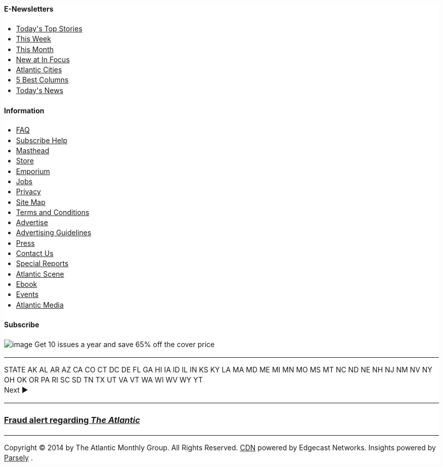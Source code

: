 #### E-Newsletters

-   [Today's Top Stories](/follow-the-atlantic/)
-   [This Week](/follow-the-atlantic/)
-   [This Month](/follow-the-atlantic/)
-   [New at In Focus](/follow-the-atlantic/)
-   [Atlantic Cities](/follow-the-atlantic/)
-   [5 Best Columns](/follow-the-atlantic/)
-   [Today's News](/follow-the-atlantic/)

#### Information

-   [FAQ](/faq/)
-   [Subscribe Help](https://ssl.palmcoastd.com/23301/apps/CSMAIN)
-   [Masthead](/masthead/)
-   [Store](/store/)
-   [Emporium](/emporium/)
-   [Jobs](/jobs/)
-   [Privacy](/privacy-policy/)
-   [Site Map](/site-map/)
-   [Terms and Conditions](/terms-and-conditions/)
-   [Advertise](/advertise/)
-   [Advertising
    Guidelines](//cdn.theatlantic.com/static/front/docs/ads/TheAtlanticAdvertisingGuidelines.pdf)
-   [Press](/press/)
-   [Contact Us](/contact/)
-   [Special Reports](/special-reports/)
-   [Atlantic Scene](/atlantic-scene/)
-   [Ebook](/ebooks/)
-   [Events](http://events.theatlantic.com)
-   [Atlantic Media](http://www.atlanticmedia.com/)

#### Subscribe

![image](//cdn.theatlantic.com/static/newsroom/img/issues/2014/03/12/0414_Cover/large.jpg?n2pa5r)
Get 10 issues a year and save 65% off the cover price

  ------------------------------------------------------------------------------------------------------------------------------------------------------------------- --
  STATE AK AL AR AZ CA CO CT DC DE FL GA HI IA ID IL IN KS KY LA MA MD ME MI MN MO MS MT NC ND NE NH NJ NM NV NY OH OK OR PA RI SC SD TN TX UT VA VT WA WI WV WY YT   
  Next ►
  ------------------------------------------------------------------------------------------------------------------------------------------------------------------- --

### [Fraud alert regarding *The Atlantic*](/personal/archive/2013/10/fraud-alert-regarding-i-the-atlantic-i/280278/)

* * * * *

Copyright © 2014 by The Atlantic Monthly Group. All Rights Reserved.
[CDN](http://www.edgecast.com/) powered by Edgecast Networks. Insights
powered by [Parsely](http://www.parsely.com/) .
